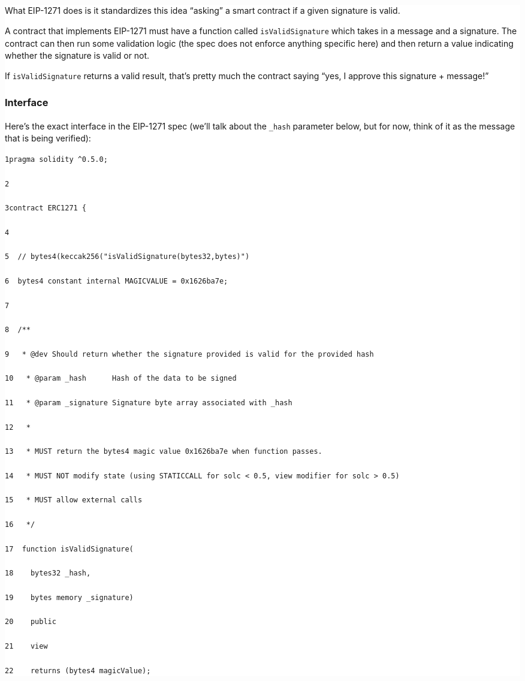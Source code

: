 What EIP-1271 does is it standardizes this idea “asking” a smart contract if a
given signature is valid.

A contract that implements EIP-1271 must have a function called
`isValidSignature` which takes in a message and a signature. The contract can
then run some validation logic (the spec does not enforce anything specific
here) and then return a value indicating whether the signature is valid or
not.

If `isValidSignature` returns a valid result, that’s pretty much the contract
saying “yes, I approve this signature + message!”

### Interface

Here’s the exact interface in the EIP-1271 spec (we’ll talk about the `_hash`
parameter below, but for now, think of it as the message that is being
verified):

    
    
    1pragma solidity ^0.5.0;
    
    2
    
    3contract ERC1271 {
    
    4
    
    5  // bytes4(keccak256("isValidSignature(bytes32,bytes)")
    
    6  bytes4 constant internal MAGICVALUE = 0x1626ba7e;
    
    7
    
    8  /**
    
    9   * @dev Should return whether the signature provided is valid for the provided hash
    
    10   * @param _hash      Hash of the data to be signed
    
    11   * @param _signature Signature byte array associated with _hash
    
    12   *
    
    13   * MUST return the bytes4 magic value 0x1626ba7e when function passes.
    
    14   * MUST NOT modify state (using STATICCALL for solc < 0.5, view modifier for solc > 0.5)
    
    15   * MUST allow external calls
    
    16   */
    
    17  function isValidSignature(
    
    18    bytes32 _hash,
    
    19    bytes memory _signature)
    
    20    public
    
    21    view
    
    22    returns (bytes4 magicValue);
    